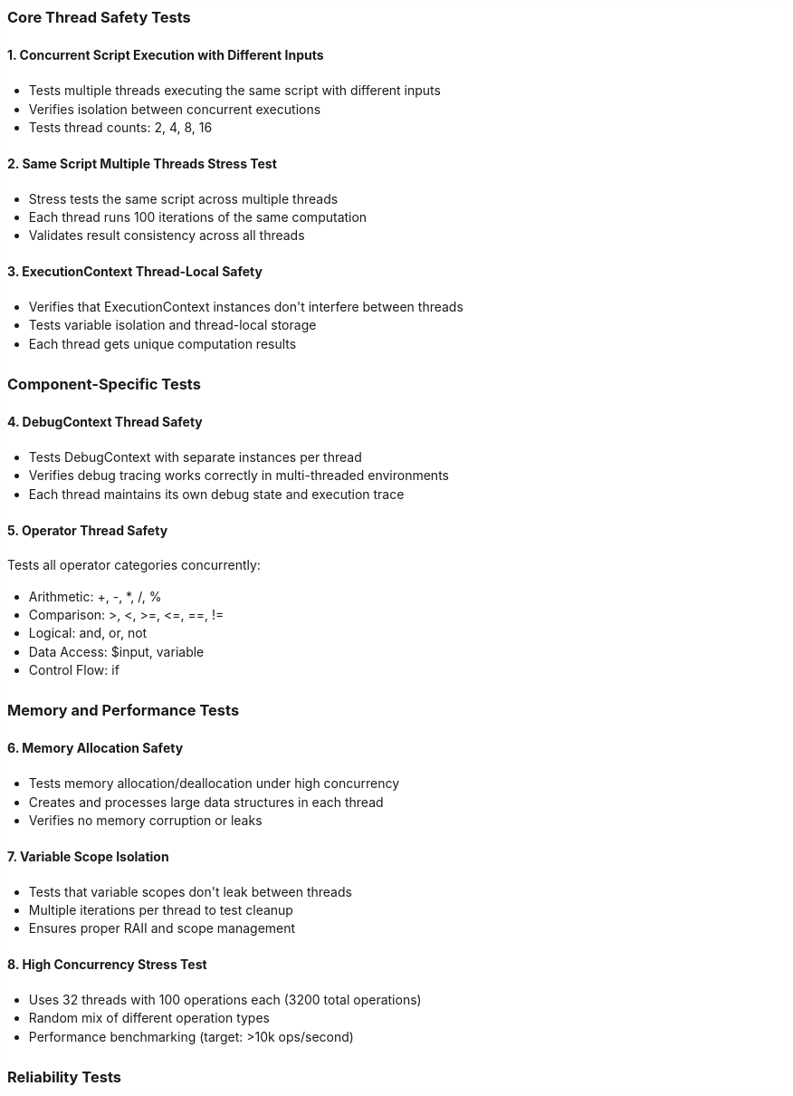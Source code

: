 ### Core Thread Safety Tests

#### 1. Concurrent Script Execution with Different Inputs
- Tests multiple threads executing the same script with different inputs
- Verifies isolation between concurrent executions
- Tests thread counts: 2, 4, 8, 16

#### 2. Same Script Multiple Threads Stress Test
- Stress tests the same script across multiple threads
- Each thread runs 100 iterations of the same computation
- Validates result consistency across all threads

#### 3. ExecutionContext Thread-Local Safety
- Verifies that ExecutionContext instances don't interfere between threads
- Tests variable isolation and thread-local storage
- Each thread gets unique computation results

### Component-Specific Tests

#### 4. DebugContext Thread Safety
- Tests DebugContext with separate instances per thread
- Verifies debug tracing works correctly in multi-threaded environments
- Each thread maintains its own debug state and execution trace

#### 5. Operator Thread Safety
Tests all operator categories concurrently:
- Arithmetic: +, -, *, /, %
- Comparison: >, <, >=, <=, ==, !=
- Logical: and, or, not
- Data Access: $input, variable
- Control Flow: if

### Memory and Performance Tests

#### 6. Memory Allocation Safety
- Tests memory allocation/deallocation under high concurrency
- Creates and processes large data structures in each thread
- Verifies no memory corruption or leaks

#### 7. Variable Scope Isolation
- Tests that variable scopes don't leak between threads
- Multiple iterations per thread to test cleanup
- Ensures proper RAII and scope management

#### 8. High Concurrency Stress Test
- Uses 32 threads with 100 operations each (3200 total operations)
- Random mix of different operation types
- Performance benchmarking (target: >10k ops/second)

### Reliability Tests
